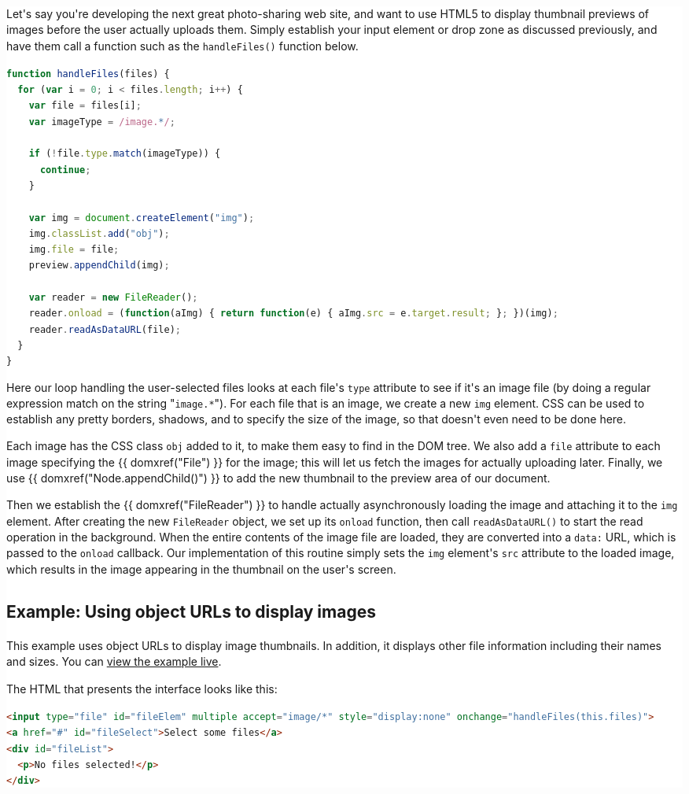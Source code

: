 Let's say you're developing the next great photo-sharing web site, and want to use HTML5 to display thumbnail previews of images before the user actually uploads them. Simply establish your input element or drop zone as discussed previously, and have them call a function such as the `handleFiles()` function below.

```js
function handleFiles(files) {
  for (var i = 0; i < files.length; i++) {
    var file = files[i];
    var imageType = /image.*/;

    if (!file.type.match(imageType)) {
      continue;
    }

    var img = document.createElement("img");
    img.classList.add("obj");
    img.file = file;
    preview.appendChild(img);

    var reader = new FileReader();
    reader.onload = (function(aImg) { return function(e) { aImg.src = e.target.result; }; })(img);
    reader.readAsDataURL(file);
  }
}
```

Here our loop handling the user-selected files looks at each file's `type` attribute to see if it's an image file (by doing a regular expression match on the string "`image.*`"). For each file that is an image, we create a new `img` element. CSS can be used to establish any pretty borders, shadows, and to specify the size of the image, so that doesn't even need to be done here.

Each image has the CSS class `obj` added to it, to make them easy to find in the DOM tree. We also add a `file` attribute to each image specifying the {{ domxref("File") }} for the image; this will let us fetch the images for actually uploading later. Finally, we use {{ domxref("Node.appendChild()") }} to add the new thumbnail to the preview area of our document.

Then we establish the {{ domxref("FileReader") }} to handle actually asynchronously loading the image and attaching it to the `img` element. After creating the new `FileReader` object, we set up its `onload` function, then call `readAsDataURL()` to start the read operation in the background. When the entire contents of the image file are loaded, they are converted into a `data:` URL, which is passed to the `onload` callback. Our implementation of this routine simply sets the `img` element's `src` attribute to the loaded image, which results in the image appearing in the thumbnail on the user's screen.

## Example: Using object URLs to display images

This example uses object URLs to display image thumbnails. In addition, it displays other file information including their names and sizes. You can [view the example live](/samples/domref/file-click-demo.html).

The HTML that presents the interface looks like this:

```html
<input type="file" id="fileElem" multiple accept="image/*" style="display:none" onchange="handleFiles(this.files)">
<a href="#" id="fileSelect">Select some files</a>
<div id="fileList">
  <p>No files selected!</p>
</div>
```
